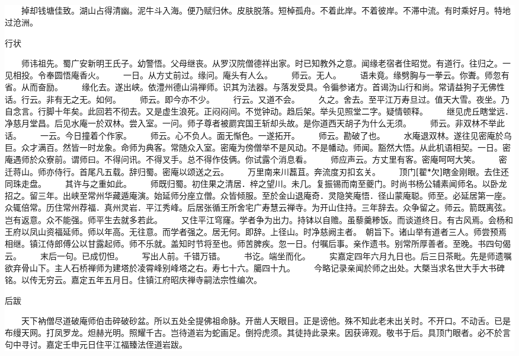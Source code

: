 　　掉却钱塘佳致。湖山占得清幽。泥牛斗入海。便乃赋归休。皮肤脱落。短棹孤舟。不着此岸。不着彼岸。不滞中流。有时乘好月。特地过沧洲。

 行状

　　师讳祖先。蜀广安新明王氏子。幼警悟。父母继丧。从罗汉院僧德祥出家。时已知教外之意。闻缘老宿者住昭觉。有道行。往归之。一见相投。令奉圆悟庵香火。
　　一日。从方丈前过。缘问。庵头有人么。
　　师云。无人。
　　语未竟。缘劈胸与一拳云。你聻。师忽有省。从而奋励。
　　缘化去。遂出峡。依澧州德山涓禅师。识其为法器。与落发受具。令徧参诸方。首谒沩山行和尚。常请益狗子无佛性话。行云。非有无之无。如何。
　　师云。即今亦不少。
　　行云。又道不会。
　　久之。舍去。至平江万寿旦过。值天大雪。夜坐。乃自念言。行脚十年矣。此回若不彻去。又是虚生浪死。正闷闷间。不觉钟动。趋后架。举头见照堂二字。疑情顿释。
　　继见虎丘瞎堂远．净慈月堂昌。后见水庵一於双林。尝入室。一问。师子尊者被罽宾国王斩却头故。是你道西天胡子为什么无须。
　　师云。非双林不举此话。
　　一云。今日撞着个作家。
　　师云。心不负人。面无惭色。一遂拓开。
　　师云。勘破了也。
　　水庵退双林。遂往见密庵於乌巨。众才满百。然皆一时龙象。命师为典客。常随众入室。密庵为傍僧举不是风动。不是幡动。师闻。豁然大悟。从此机语相契。一日。密庵遇师於众寮前。谓师曰。不得问讯。不得叉手。总不得作伎俩。你试露个消息看。
　　师应声云。方丈里有客。密庵呵呵大笑。
　　密迁蒋山。师亦侍行。首尾凡五载。辞归蜀。密庵以颂送之云。
　　万里南来川藞苴。奔流度刃扣玄关。
　　顶门[翟*欠]瞎金刚眼。去住还同珠走盘。
　　其许与之重如此。
　　师既归蜀。初住果之清居．梓之望川。未几。复振锡而南至夔门。时尚书杨公辅素闻师名。以卧龙招之。留三年。出峡至常州华藏遁庵演。始延师分座立僧。众皆倾服。至於金山退庵奇．灵隐笑庵悟．径山蒙庵聪。师至。必延居第一座。众辄倍常。历住常州荐福．真州灵岩．平江秀峰。后居张循王所舍宅广寿慧云禅寺。为开山住持。三年辞去。众争留之。师云。箭既离弦。岂有返意。众不能强。师平生去就多若此。
　　又住平江穹窿。学者争为出力。持钵以自赡。虽藜羹糁饭。而谈道终日。有古风焉。会杨和王府以凤山资福延师。师以年高。无往意。而学者强之。居无何。即辞。上径山。时净慈阙主者。　朝旨下。诸山举有道者三人。师尝预焉相继。镇江侍郎傅公以甘露起师。师不乐就。盖知时节将至也。师苦脾疾。忽一日。付嘱后事。亲作遗书。别常所厚善者。至晚。书四句偈云。
　　末后一句。已成忉怛。
　　写出人前。千错万错。
　　书讫。端坐而化。
　　实嘉定四年六月九日也。后三日茶毗。先是师遗嘱欲弃骨山下。主人石桥禅师为建塔於凌霄峰别峰塔之右。寿七十六。臈四十九。
　　今略记录亲闻於师之出处。大槩当求名世大手大书碑铭。以传无穷云。嘉定五年五月日。住镇江府昭庆禅寺嗣法宗性编次。

 后跋

　　天下衲僧尽道破庵师伯击碎破砂盆。所以五处全提佛祖命脉。开凿人天眼目。正是谤他。殊不知此老未出关时。不开口。不动舌。已是布缦天网。打凤罗龙。炟赫光明。照耀千古。岂待道岩为蛇画足。倒捋虎须。其徒持此录来。因获谛观。敬书于后。具顶门眼者。必不於言句中寻讨。嘉定壬申元日住平江福臻法侄道岩跋。
